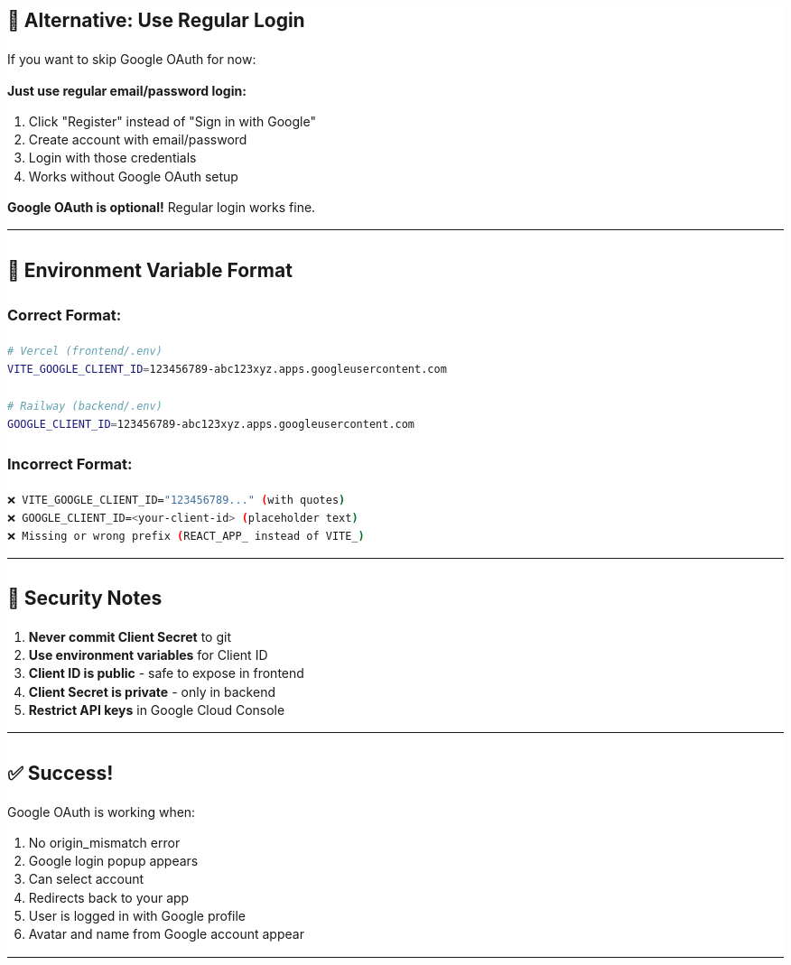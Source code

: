 
## 🎯 Alternative: Use Regular Login

If you want to skip Google OAuth for now:

**Just use regular email/password login:**
1. Click "Register" instead of "Sign in with Google"
2. Create account with email/password
3. Login with those credentials
4. Works without Google OAuth setup

**Google OAuth is optional!** Regular login works fine.

---

## 📝 Environment Variable Format

### Correct Format:
```bash
# Vercel (frontend/.env)
VITE_GOOGLE_CLIENT_ID=123456789-abc123xyz.apps.googleusercontent.com

# Railway (backend/.env)
GOOGLE_CLIENT_ID=123456789-abc123xyz.apps.googleusercontent.com
```

### Incorrect Format:
```bash
❌ VITE_GOOGLE_CLIENT_ID="123456789..." (with quotes)
❌ GOOGLE_CLIENT_ID=<your-client-id> (placeholder text)
❌ Missing or wrong prefix (REACT_APP_ instead of VITE_)
```

---

## 🔐 Security Notes

1. **Never commit Client Secret** to git
2. **Use environment variables** for Client ID
3. **Client ID is public** - safe to expose in frontend
4. **Client Secret is private** - only in backend
5. **Restrict API keys** in Google Cloud Console

---

## ✅ Success!

Google OAuth is working when:
1. No origin_mismatch error
2. Google login popup appears
3. Can select account
4. Redirects back to your app
5. User is logged in with Google profile
6. Avatar and name from Google account appear

---